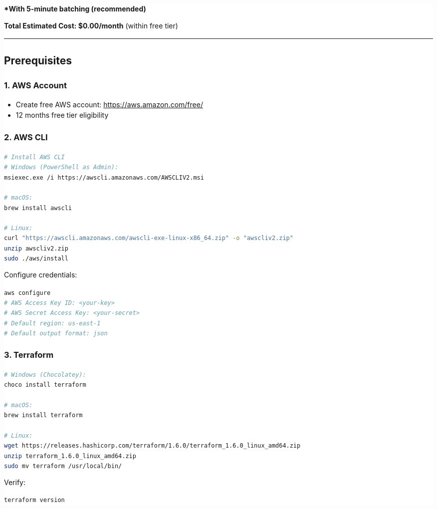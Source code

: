 **\*With 5-minute batching (recommended)**

**Total Estimated Cost: $0.00/month** (within free tier)

---

## Prerequisites

### 1. AWS Account
- Create free AWS account: https://aws.amazon.com/free/
- 12 months free tier eligibility

### 2. AWS CLI
```bash
# Install AWS CLI
# Windows (PowerShell as Admin):
msiexec.exe /i https://awscli.amazonaws.com/AWSCLIV2.msi

# macOS:
brew install awscli

# Linux:
curl "https://awscli.amazonaws.com/awscli-exe-linux-x86_64.zip" -o "awscliv2.zip"
unzip awscliv2.zip
sudo ./aws/install
```

Configure credentials:
```bash
aws configure
# AWS Access Key ID: <your-key>
# AWS Secret Access Key: <your-secret>
# Default region: us-east-1
# Default output format: json
```

### 3. Terraform
```bash
# Windows (Chocolatey):
choco install terraform

# macOS:
brew install terraform

# Linux:
wget https://releases.hashicorp.com/terraform/1.6.0/terraform_1.6.0_linux_amd64.zip
unzip terraform_1.6.0_linux_amd64.zip
sudo mv terraform /usr/local/bin/
```

Verify:
```bash
terraform version
```
